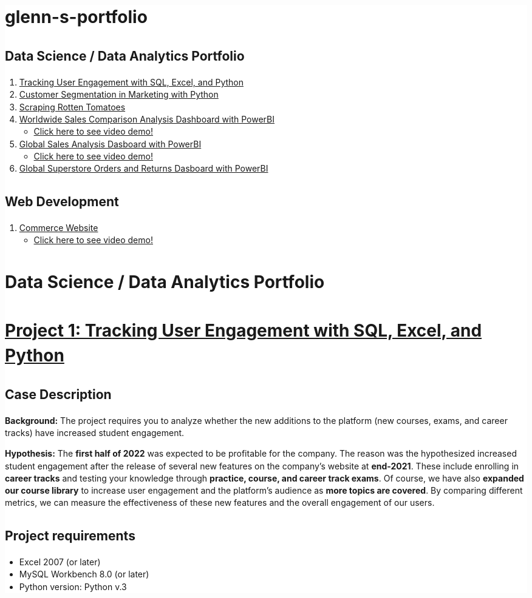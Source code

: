 # glenn-s-portfolio
## Data Science / Data Analytics Portfolio
1. [Tracking User Engagement with SQL, Excel, and Python](#project-1-tracking-user-engagement-with-sql-excel-and-python)
1. [Customer Segmentation in Marketing with Python](#project-2-customer-segmentation-in-marketing-with-python)
1. [Scraping Rotten Tomatoes](#project-3-scraping-rotten-tomatoes)
1. [Worldwide Sales Comparison Analysis Dashboard with PowerBI](#project-4-worldwide-sales-comparison-analysis-dashboard-with-powerbi)
    * [Click here to see video demo!](https://drive.google.com/file/d/1m8g-WKXVfqNAnvxzs9WPGVoBdnwGgb6F/view?usp=sharing)
1. [Global Sales Analysis Dasboard with PowerBI](#project-5-global-sales-analysis-dasboard-with-powerbi)
    * [Click here to see video demo!](https://drive.google.com/file/d/1Ho5UWuDPZTcu-b-TgbNPGuJ0hldUFcaz/view?usp=sharing)
1. [Global Superstore Orders and Returns Dasboard with PowerBI](#project-6-global-superstore-orders-and-returns-dasboard-with-powerbi)


## Web Development
1. [Commerce Website](#project-1-commerce-website)
    * [Click here to see video demo!](https://drive.google.com/file/d/1_O1AjTASiXjF8CNHOYsk0Npkw8bOyak5/view?usp=sharing)

# Data Science / Data Analytics Portfolio
# [Project 1: Tracking User Engagement with SQL, Excel, and Python](https://github.com/jglennc/customer-segmentation-in-marketing-with-python)

## Case Description
**Background:** The project requires you to analyze whether the new additions to the platform (new courses, exams, and career tracks) have increased student engagement.

**Hypothesis:** The **first half of 2022** was expected to be profitable for the company. The reason was the hypothesized increased student engagement after the release of several new features on the company’s website at **end-2021**. These include enrolling in **career tracks** and testing your knowledge through **practice, course, and career track exams**. Of course, we have also **expanded our course library** to increase user engagement and the platform’s audience as **more topics are covered**. By comparing different metrics, we can measure the effectiveness of these new features and the overall engagement of our users.

## Project requirements
* Excel 2007 (or later)
* MySQL Workbench 8.0 (or later)
* Python version: Python v.3
